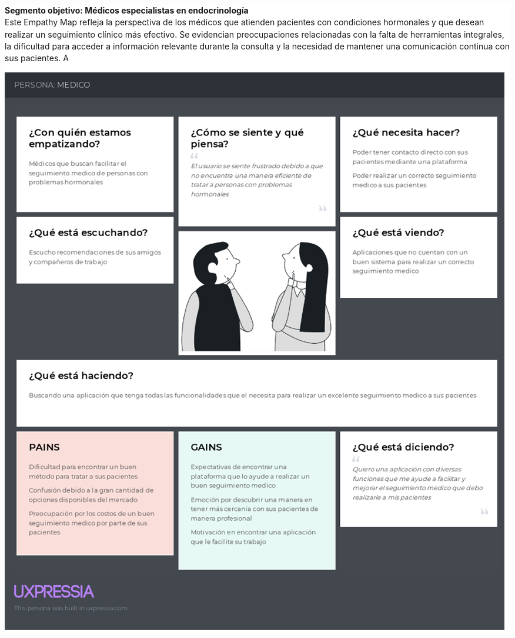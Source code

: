 **Segmento objetivo: Médicos especialistas en endocrinología**  
Este Empathy Map refleja la perspectiva de los médicos que atienden pacientes con condiciones hormonales y que desean realizar un seguimiento clínico más efectivo. Se evidencian preocupaciones relacionadas con la falta de herramientas integrales, la dificultad para acceder a información relevante durante la consulta y la necesidad de mantener una comunicación continua con sus pacientes. A


![alt text](<assets/images/mapping 2.png>)
